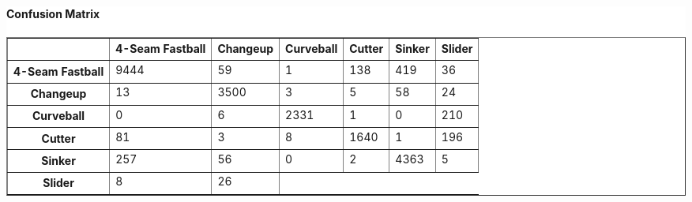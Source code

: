 #### Confusion Matrix
<table border="1" class="dataframe outtbl CM">
  <thead>
    <tr style="text-align: right;">
      <th></th>
      <th>4-Seam Fastball</th>
      <th>Changeup</th>
      <th>Curveball</th>
      <th>Cutter</th>
      <th>Sinker</th>
      <th>Slider</th>
    </tr>
  </thead>
  <tbody>
    <tr>
      <th>4-Seam Fastball</th>
      <td>9444</td>
      <td>59</td>
      <td>1</td>
      <td>138</td>
      <td>419</td>
      <td>36</td>
    </tr>
    <tr>
      <th>Changeup</th>
      <td>13</td>
      <td>3500</td>
      <td>3</td>
      <td>5</td>
      <td>58</td>
      <td>24</td>
    </tr>
    <tr>
      <th>Curveball</th>
      <td>0</td>
      <td>6</td>
      <td>2331</td>
      <td>1</td>
      <td>0</td>
      <td>210</td>
    </tr>
    <tr>
      <th>Cutter</th>
      <td>81</td>
      <td>3</td>
      <td>8</td>
      <td>1640</td>
      <td>1</td>
      <td>196</td>
    </tr>
    <tr>
      <th>Sinker</th>
      <td>257</td>
      <td>56</td>
      <td>0</td>
      <td>2</td>
      <td>4363</td>
      <td>5</td>
    </tr>
    <tr>
      <th>Slider</th>
      <td>8</td>
      <td>26</td>